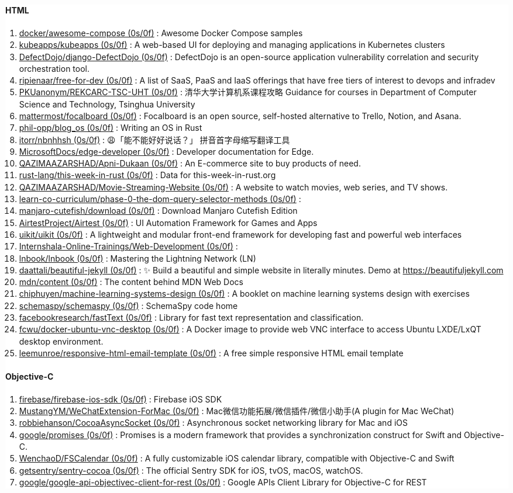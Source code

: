 #### HTML
1. [docker/awesome-compose (0s/0f)](https://github.com/docker/awesome-compose) : Awesome Docker Compose samples
2. [kubeapps/kubeapps (0s/0f)](https://github.com/kubeapps/kubeapps) : A web-based UI for deploying and managing applications in Kubernetes clusters
3. [DefectDojo/django-DefectDojo (0s/0f)](https://github.com/DefectDojo/django-DefectDojo) : DefectDojo is an open-source application vulnerability correlation and security orchestration tool.
4. [ripienaar/free-for-dev (0s/0f)](https://github.com/ripienaar/free-for-dev) : A list of SaaS, PaaS and IaaS offerings that have free tiers of interest to devops and infradev
5. [PKUanonym/REKCARC-TSC-UHT (0s/0f)](https://github.com/PKUanonym/REKCARC-TSC-UHT) : 清华大学计算机系课程攻略 Guidance for courses in Department of Computer Science and Technology, Tsinghua University
6. [mattermost/focalboard (0s/0f)](https://github.com/mattermost/focalboard) : Focalboard is an open source, self-hosted alternative to Trello, Notion, and Asana.
7. [phil-opp/blog_os (0s/0f)](https://github.com/phil-opp/blog_os) : Writing an OS in Rust
8. [itorr/nbnhhsh (0s/0f)](https://github.com/itorr/nbnhhsh) : 😩「能不能好好说话？」 拼音首字母缩写翻译工具
9. [MicrosoftDocs/edge-developer (0s/0f)](https://github.com/MicrosoftDocs/edge-developer) : Developer documentation for Edge.
10. [QAZIMAAZARSHAD/Apni-Dukaan (0s/0f)](https://github.com/QAZIMAAZARSHAD/Apni-Dukaan) : An E-commerce site to buy products of need.
11. [rust-lang/this-week-in-rust (0s/0f)](https://github.com/rust-lang/this-week-in-rust) : Data for this-week-in-rust.org
12. [QAZIMAAZARSHAD/Movie-Streaming-Website (0s/0f)](https://github.com/QAZIMAAZARSHAD/Movie-Streaming-Website) : A website to watch movies, web series, and TV shows.
13. [learn-co-curriculum/phase-0-the-dom-query-selector-methods (0s/0f)](https://github.com/learn-co-curriculum/phase-0-the-dom-query-selector-methods) : 
14. [manjaro-cutefish/download (0s/0f)](https://github.com/manjaro-cutefish/download) : Download Manjaro Cutefish Edition
15. [AirtestProject/Airtest (0s/0f)](https://github.com/AirtestProject/Airtest) : UI Automation Framework for Games and Apps
16. [uikit/uikit (0s/0f)](https://github.com/uikit/uikit) : A lightweight and modular front-end framework for developing fast and powerful web interfaces
17. [Internshala-Online-Trainings/Web-Development (0s/0f)](https://github.com/Internshala-Online-Trainings/Web-Development) : 
18. [lnbook/lnbook (0s/0f)](https://github.com/lnbook/lnbook) : Mastering the Lightning Network (LN)
19. [daattali/beautiful-jekyll (0s/0f)](https://github.com/daattali/beautiful-jekyll) : ✨ Build a beautiful and simple website in literally minutes. Demo at https://beautifuljekyll.com
20. [mdn/content (0s/0f)](https://github.com/mdn/content) : The content behind MDN Web Docs
21. [chiphuyen/machine-learning-systems-design (0s/0f)](https://github.com/chiphuyen/machine-learning-systems-design) : A booklet on machine learning systems design with exercises
22. [schemaspy/schemaspy (0s/0f)](https://github.com/schemaspy/schemaspy) : SchemaSpy code home
23. [facebookresearch/fastText (0s/0f)](https://github.com/facebookresearch/fastText) : Library for fast text representation and classification.
24. [fcwu/docker-ubuntu-vnc-desktop (0s/0f)](https://github.com/fcwu/docker-ubuntu-vnc-desktop) : A Docker image to provide web VNC interface to access Ubuntu LXDE/LxQT desktop environment.
25. [leemunroe/responsive-html-email-template (0s/0f)](https://github.com/leemunroe/responsive-html-email-template) : A free simple responsive HTML email template

#### Objective-C
1. [firebase/firebase-ios-sdk (0s/0f)](https://github.com/firebase/firebase-ios-sdk) : Firebase iOS SDK
2. [MustangYM/WeChatExtension-ForMac (0s/0f)](https://github.com/MustangYM/WeChatExtension-ForMac) : Mac微信功能拓展/微信插件/微信小助手(A plugin for Mac WeChat)
3. [robbiehanson/CocoaAsyncSocket (0s/0f)](https://github.com/robbiehanson/CocoaAsyncSocket) : Asynchronous socket networking library for Mac and iOS
4. [google/promises (0s/0f)](https://github.com/google/promises) : Promises is a modern framework that provides a synchronization construct for Swift and Objective-C.
5. [WenchaoD/FSCalendar (0s/0f)](https://github.com/WenchaoD/FSCalendar) : A fully customizable iOS calendar library, compatible with Objective-C and Swift
6. [getsentry/sentry-cocoa (0s/0f)](https://github.com/getsentry/sentry-cocoa) : The official Sentry SDK for iOS, tvOS, macOS, watchOS.
7. [google/google-api-objectivec-client-for-rest (0s/0f)](https://github.com/google/google-api-objectivec-client-for-rest) : Google APIs Client Library for Objective-C for REST